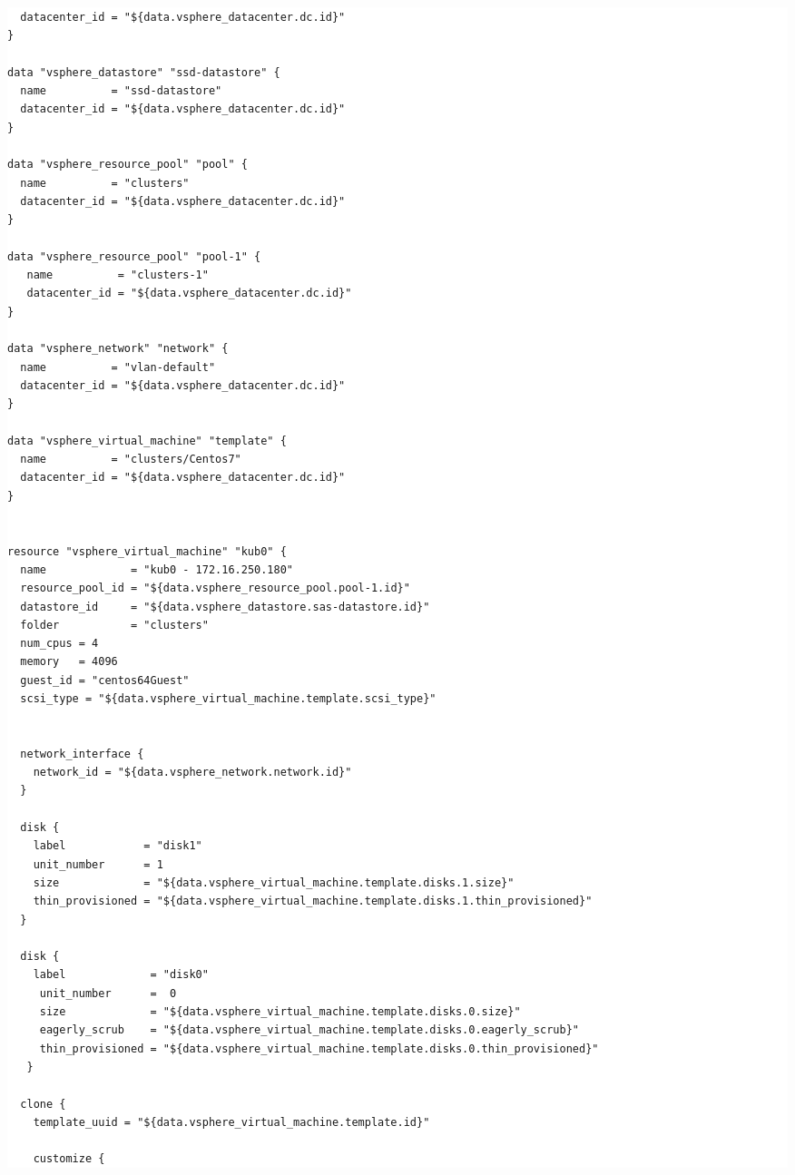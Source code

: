```
  datacenter_id = "${data.vsphere_datacenter.dc.id}"
}

data "vsphere_datastore" "ssd-datastore" {
  name          = "ssd-datastore"
  datacenter_id = "${data.vsphere_datacenter.dc.id}"
}

data "vsphere_resource_pool" "pool" {
  name          = "clusters"
  datacenter_id = "${data.vsphere_datacenter.dc.id}"
}

data "vsphere_resource_pool" "pool-1" {
   name          = "clusters-1"
   datacenter_id = "${data.vsphere_datacenter.dc.id}"
}

data "vsphere_network" "network" {
  name          = "vlan-default"
  datacenter_id = "${data.vsphere_datacenter.dc.id}"
}

data "vsphere_virtual_machine" "template" {
  name          = "clusters/Centos7"
  datacenter_id = "${data.vsphere_datacenter.dc.id}"
}


resource "vsphere_virtual_machine" "kub0" {
  name             = "kub0 - 172.16.250.180"
  resource_pool_id = "${data.vsphere_resource_pool.pool-1.id}"
  datastore_id     = "${data.vsphere_datastore.sas-datastore.id}"
  folder           = "clusters"
  num_cpus = 4
  memory   = 4096
  guest_id = "centos64Guest"
  scsi_type = "${data.vsphere_virtual_machine.template.scsi_type}"


  network_interface {
    network_id = "${data.vsphere_network.network.id}"
  }

  disk {
    label            = "disk1"
    unit_number      = 1
    size             = "${data.vsphere_virtual_machine.template.disks.1.size}"
    thin_provisioned = "${data.vsphere_virtual_machine.template.disks.1.thin_provisioned}"
  }

  disk {
    label             = "disk0"
     unit_number      =  0
     size             = "${data.vsphere_virtual_machine.template.disks.0.size}"
     eagerly_scrub    = "${data.vsphere_virtual_machine.template.disks.0.eagerly_scrub}"
     thin_provisioned = "${data.vsphere_virtual_machine.template.disks.0.thin_provisioned}"
   }

  clone {
    template_uuid = "${data.vsphere_virtual_machine.template.id}"

    customize {
```